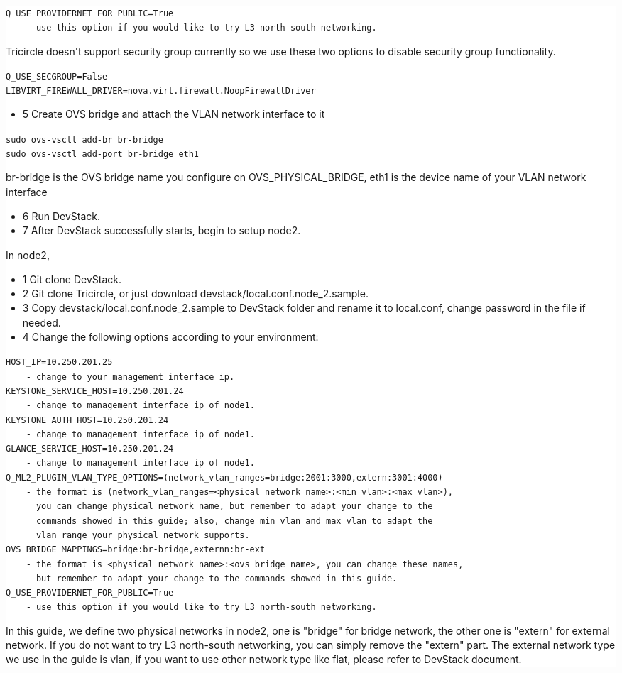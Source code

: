 ```
Q_USE_PROVIDERNET_FOR_PUBLIC=True
    - use this option if you would like to try L3 north-south networking.
```
Tricircle doesn't support security group currently so we use these two options
to disable security group functionality.
```
Q_USE_SECGROUP=False
LIBVIRT_FIREWALL_DRIVER=nova.virt.firewall.NoopFirewallDriver
```
- 5 Create OVS bridge and attach the VLAN network interface to it
```
sudo ovs-vsctl add-br br-bridge
sudo ovs-vsctl add-port br-bridge eth1
```
br-bridge is the OVS bridge name you configure on OVS_PHYSICAL_BRIDGE, eth1 is
the device name of your VLAN network interface
- 6 Run DevStack.
- 7 After DevStack successfully starts, begin to setup node2.

In node2,

- 1 Git clone DevStack.
- 2 Git clone Tricircle, or just download devstack/local.conf.node_2.sample.
- 3 Copy devstack/local.conf.node_2.sample to DevStack folder and rename it to
local.conf, change password in the file if needed.
- 4 Change the following options according to your environment:
```
HOST_IP=10.250.201.25
    - change to your management interface ip.
KEYSTONE_SERVICE_HOST=10.250.201.24
    - change to management interface ip of node1.
KEYSTONE_AUTH_HOST=10.250.201.24
    - change to management interface ip of node1.
GLANCE_SERVICE_HOST=10.250.201.24
    - change to management interface ip of node1.
Q_ML2_PLUGIN_VLAN_TYPE_OPTIONS=(network_vlan_ranges=bridge:2001:3000,extern:3001:4000)
    - the format is (network_vlan_ranges=<physical network name>:<min vlan>:<max vlan>),
      you can change physical network name, but remember to adapt your change to the
      commands showed in this guide; also, change min vlan and max vlan to adapt the
      vlan range your physical network supports.
OVS_BRIDGE_MAPPINGS=bridge:br-bridge,externn:br-ext
    - the format is <physical network name>:<ovs bridge name>, you can change these names,
      but remember to adapt your change to the commands showed in this guide.
Q_USE_PROVIDERNET_FOR_PUBLIC=True
    - use this option if you would like to try L3 north-south networking.
```
In this guide, we define two physical networks in node2, one is "bridge" for
bridge network, the other one is "extern" for external network. If you do not
want to try L3 north-south networking, you can simply remove the "extern" part.
The external network type we use in the guide is vlan, if you want to use other
network type like flat, please refer to
[DevStack document](http://docs.openstack.org/developer/devstack/).
